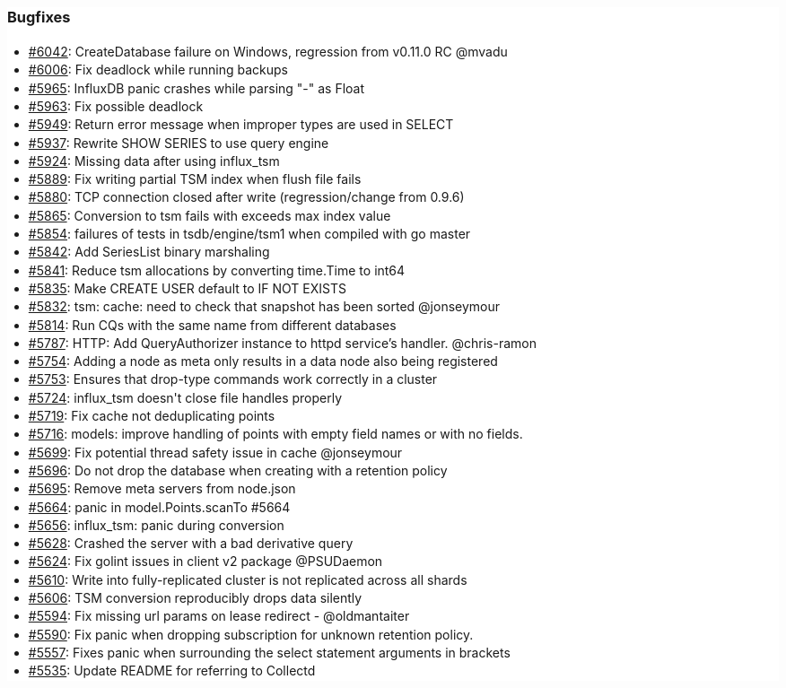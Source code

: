 ### Bugfixes

-	[#6042](https://github.com/pineda89/influxdb/issues/6042): CreateDatabase failure on Windows, regression from v0.11.0 RC @mvadu
-	[#6006](https://github.com/pineda89/influxdb/pull/6006): Fix deadlock while running backups
-	[#5965](https://github.com/pineda89/influxdb/issues/5965): InfluxDB panic crashes while parsing "-" as Float
-	[#5963](https://github.com/pineda89/influxdb/pull/5963): Fix possible deadlock
-	[#5949](https://github.com/pineda89/influxdb/issues/5949): Return error message when improper types are used in SELECT
-	[#5937](https://github.com/pineda89/influxdb/pull/5937): Rewrite SHOW SERIES to use query engine
-	[#5924](https://github.com/pineda89/influxdb/issues/5924): Missing data after using influx\_tsm
-	[#5889](https://github.com/pineda89/influxdb/issues/5889): Fix writing partial TSM index when flush file fails
-	[#5880](https://github.com/pineda89/influxdb/issues/5880): TCP connection closed after write (regression/change from 0.9.6)
-	[#5865](https://github.com/pineda89/influxdb/issues/5865): Conversion to tsm fails with exceeds max index value
-	[#5854](https://github.com/pineda89/influxdb/issues/5854): failures of tests in tsdb/engine/tsm1 when compiled with go master
-	[#5842](https://github.com/pineda89/influxdb/issues/5842): Add SeriesList binary marshaling
-	[#5841](https://github.com/pineda89/influxdb/pull/5841): Reduce tsm allocations by converting time.Time to int64
-	[#5835](https://github.com/pineda89/influxdb/issues/5835): Make CREATE USER default to IF NOT EXISTS
-	[#5832](https://github.com/pineda89/influxdb/issues/5832): tsm: cache: need to check that snapshot has been sorted @jonseymour
-	[#5814](https://github.com/pineda89/influxdb/issues/5814): Run CQs with the same name from different databases
-	[#5787](https://github.com/pineda89/influxdb/pull/5787): HTTP: Add QueryAuthorizer instance to httpd service’s handler. @chris-ramon
-	[#5754](https://github.com/pineda89/influxdb/issues/5754): Adding a node as meta only results in a data node also being registered
-	[#5753](https://github.com/pineda89/influxdb/pull/5753): Ensures that drop-type commands work correctly in a cluster
-	[#5724](https://github.com/pineda89/influxdb/issues/5724): influx\_tsm doesn't close file handles properly
-	[#5719](https://github.com/pineda89/influxdb/issues/5719): Fix cache not deduplicating points
-	[#5716](https://github.com/pineda89/influxdb/pull/5716): models: improve handling of points with empty field names or with no fields.
-	[#5699](https://github.com/pineda89/influxdb/issues/5699): Fix potential thread safety issue in cache @jonseymour
-	[#5696](https://github.com/pineda89/influxdb/issues/5696): Do not drop the database when creating with a retention policy
-	[#5695](https://github.com/pineda89/influxdb/pull/5695): Remove meta servers from node.json
-	[#5664](https://github.com/pineda89/influxdb/issues/5664): panic in model.Points.scanTo #5664
-	[#5656](https://github.com/pineda89/influxdb/issues/5656): influx\_tsm: panic during conversion
-	[#5628](https://github.com/pineda89/influxdb/issues/5628): Crashed the server with a bad derivative query
-	[#5624](https://github.com/pineda89/influxdb/pull/5624): Fix golint issues in client v2 package @PSUDaemon
-	[#5610](https://github.com/pineda89/influxdb/issues/5610): Write into fully-replicated cluster is not replicated across all shards
-	[#5606](https://github.com/pineda89/influxdb/issues/5606): TSM conversion reproducibly drops data silently
-	[#5594](https://github.com/pineda89/influxdb/pull/5594): Fix missing url params on lease redirect - @oldmantaiter
-	[#5590](https://github.com/pineda89/influxdb/pull/5590): Fix panic when dropping subscription for unknown retention policy.
-	[#5557](https://github.com/pineda89/influxdb/issues/5630): Fixes panic when surrounding the select statement arguments in brackets
-	[#5535](https://github.com/pineda89/influxdb/pull/5535): Update README for referring to Collectd